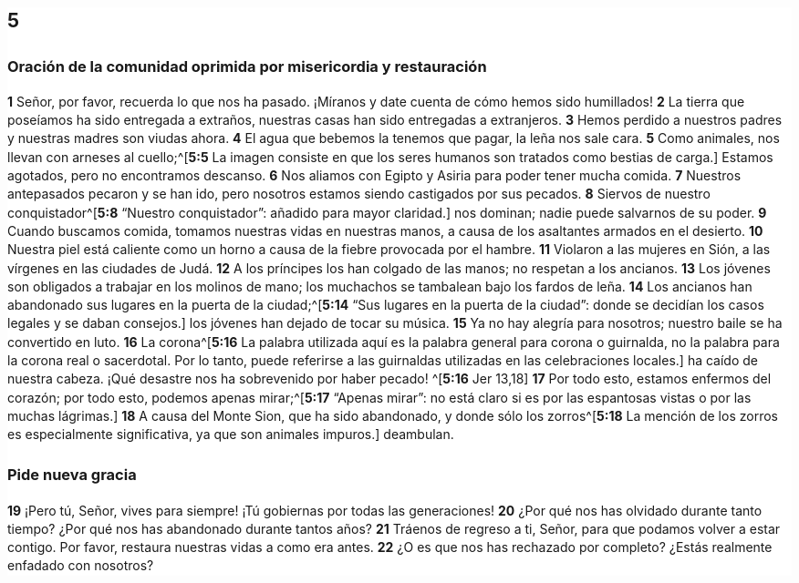 
## 5 
### Oración de la comunidad oprimida por misericordia y restauración
**1** Señor, por favor, recuerda lo que nos ha pasado. ¡Míranos y date cuenta de cómo hemos sido humillados! **2** La tierra que poseíamos ha sido entregada a extraños, nuestras casas han sido entregadas a extranjeros. **3** Hemos perdido a nuestros padres y nuestras madres son viudas ahora. **4** El agua que bebemos la tenemos que pagar, la leña nos sale cara. **5** Como animales, nos llevan con arneses al cuello;^[**5:5** La imagen consiste en que los seres humanos son tratados como bestias de carga.] Estamos agotados, pero no encontramos descanso. **6** Nos aliamos con Egipto y Asiria para poder tener mucha comida. **7** Nuestros antepasados pecaron y se han ido, pero nosotros estamos siendo castigados por sus pecados. **8** Siervos de nuestro conquistador^[**5:8** “Nuestro conquistador”: añadido para mayor claridad.] nos dominan; nadie puede salvarnos de su poder. **9** Cuando buscamos comida, tomamos nuestras vidas en nuestras manos, a causa de los asaltantes armados en el desierto. **10** Nuestra piel está caliente como un horno a causa de la fiebre provocada por el hambre. **11** Violaron a las mujeres en Sión, a las vírgenes en las ciudades de Judá. **12** A los príncipes los han colgado de las manos; no respetan a los ancianos. **13** Los jóvenes son obligados a trabajar en los molinos de mano; los muchachos se tambalean bajo los fardos de leña. **14** Los ancianos han abandonado sus lugares en la puerta de la ciudad;^[**5:14** “Sus lugares en la puerta de la ciudad”: donde se decidían los casos legales y se daban consejos.] los jóvenes han dejado de tocar su música. **15** Ya no hay alegría para nosotros; nuestro baile se ha convertido en luto. **16** La corona^[**5:16** La palabra utilizada aquí es la palabra general para corona o guirnalda, no la palabra para la corona real o sacerdotal. Por lo tanto, puede referirse a las guirnaldas utilizadas en las celebraciones locales.] ha caído de nuestra cabeza. ¡Qué desastre nos ha sobrevenido por haber pecado! ^[**5:16** Jer 13,18] **17** Por todo esto, estamos enfermos del corazón; por todo esto, podemos apenas mirar;^[**5:17** “Apenas mirar”: no está claro si es por las espantosas vistas o por las muchas lágrimas.] **18** A causa del Monte Sion, que ha sido abandonado, y donde sólo los zorros^[**5:18** La mención de los zorros es especialmente significativa, ya que son animales impuros.] deambulan. 
      

### Pide nueva gracia
**19** ¡Pero tú, Señor, vives para siempre! ¡Tú gobiernas por todas las generaciones! **20** ¿Por qué nos has olvidado durante tanto tiempo? ¿Por qué nos has abandonado durante tantos años? **21** Tráenos de regreso a ti, Señor, para que podamos volver a estar contigo. Por favor, restaura nuestras vidas a como era antes. **22** ¿O es que nos has rechazado por completo? ¿Estás realmente enfadado con nosotros? 